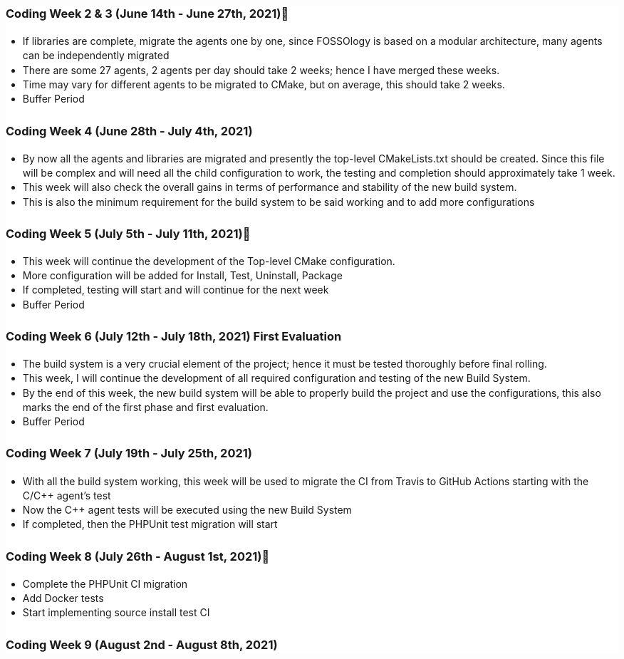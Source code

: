 ### Coding Week 2 & 3 (June 14th - June 27th, 2021)🚩

* If libraries are complete, migrate the agents one by one, since FOSSOlogy is based on a modular architecture, many agents can be independently migrated
* There are some 27 agents, 2 agents per day should take 2 weeks; hence I have merged these weeks.
* Time may vary for different agents to be migrated to CMake, but on average, this should take 2 weeks.
* Buffer Period

### Coding Week 4 (June 28th - July 4th, 2021)

* By now all the agents and libraries are migrated and presently the top-level CMakeLists.txt should be created. Since this file will be complex and will need all the child configuration to work, the testing and completion should approximately take 1 week.
* This week will also check the overall gains in terms of performance and stability of the new build system.
* This is also the minimum requirement for the build system to be said working and to add more configurations

### Coding Week 5 (July 5th - July 11th, 2021)🚩

* This week will continue the development of the Top-level CMake configuration.
* More configuration will be added for Install, Test, Uninstall, Package
* If completed, testing will start and will continue for the next week
* Buffer Period

### Coding Week 6 (July 12th - July 18th, 2021) First Evaluation

* The build system is a very crucial element of the project; hence it must be tested thoroughly before final rolling.
* This week, I will continue the development of all required configuration and testing of the new Build System.
* By the end of this week, the new build system will be able to properly build the project and use the configurations, this also marks the end of the first phase and first evaluation.
* Buffer Period

### Coding Week 7 (July 19th - July 25th, 2021)

* With all the build system working, this week will be used to migrate the CI from Travis to GitHub Actions starting with the C/C++ agent’s test
* Now the C++ agent tests will be executed using the new Build System
* If completed, then the PHPUnit test migration will start

### Coding Week 8 (July 26th - August 1st, 2021)🚩

* Complete the PHPUnit CI migration
* Add Docker tests
* Start implementing source install test CI

### Coding Week 9 (August 2nd - August 8th, 2021)
